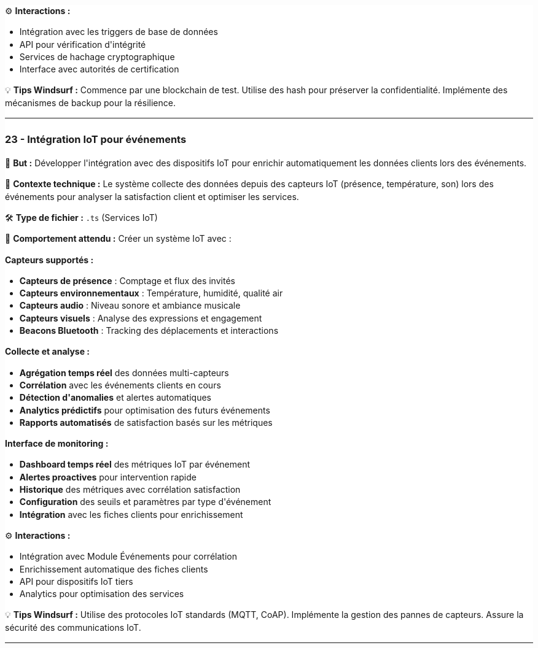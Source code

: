 ⚙️ **Interactions :** 
- Intégration avec les triggers de base de données
- API pour vérification d'intégrité
- Services de hachage cryptographique
- Interface avec autorités de certification

💡 **Tips Windsurf :** Commence par une blockchain de test. Utilise des hash pour préserver la confidentialité. Implémente des mécanismes de backup pour la résilience.

---

### 23 - Intégration IoT pour événements

🎯 **But :** Développer l'intégration avec des dispositifs IoT pour enrichir automatiquement les données clients lors des événements.

🧠 **Contexte technique :** Le système collecte des données depuis des capteurs IoT (présence, température, son) lors des événements pour analyser la satisfaction client et optimiser les services.

🛠️ **Type de fichier :** `.ts` (Services IoT)

🔄 **Comportement attendu :**
Créer un système IoT avec :

**Capteurs supportés :**
- **Capteurs de présence** : Comptage et flux des invités
- **Capteurs environnementaux** : Température, humidité, qualité air
- **Capteurs audio** : Niveau sonore et ambiance musicale
- **Capteurs visuels** : Analyse des expressions et engagement
- **Beacons Bluetooth** : Tracking des déplacements et interactions

**Collecte et analyse :**
- **Agrégation temps réel** des données multi-capteurs
- **Corrélation** avec les événements clients en cours
- **Détection d'anomalies** et alertes automatiques
- **Analytics prédictifs** pour optimisation des futurs événements
- **Rapports automatisés** de satisfaction basés sur les métriques

**Interface de monitoring :**
- **Dashboard temps réel** des métriques IoT par événement
- **Alertes proactives** pour intervention rapide
- **Historique** des métriques avec corrélation satisfaction
- **Configuration** des seuils et paramètres par type d'événement
- **Intégration** avec les fiches clients pour enrichissement

⚙️ **Interactions :** 
- Intégration avec Module Événements pour corrélation
- Enrichissement automatique des fiches clients
- API pour dispositifs IoT tiers
- Analytics pour optimisation des services

💡 **Tips Windsurf :** Utilise des protocoles IoT standards (MQTT, CoAP). Implémente la gestion des pannes de capteurs. Assure la sécurité des communications IoT.

---
